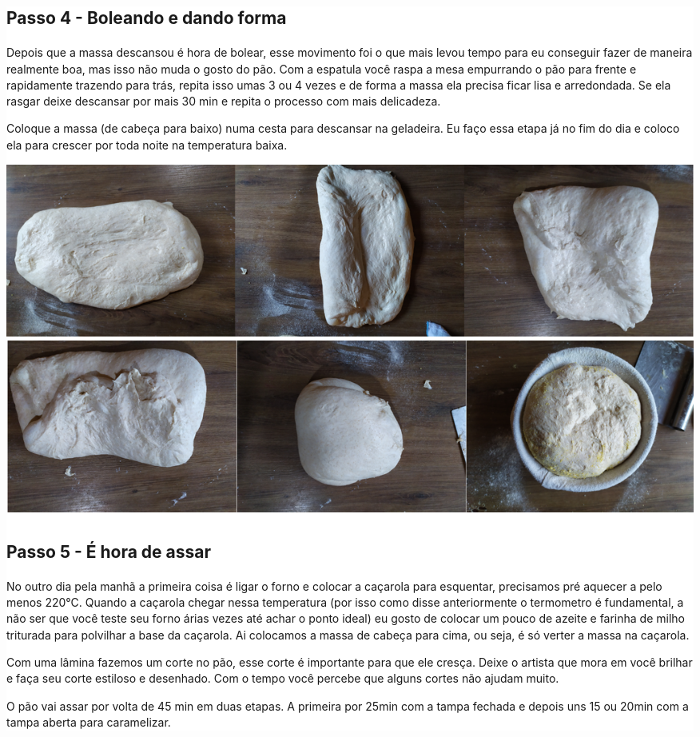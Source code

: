 ## Passo 4 - Boleando e dando forma

Depois que a massa descansou é hora de bolear, esse movimento foi o que mais levou tempo para eu conseguir fazer de maneira realmente boa, mas isso não muda o gosto do pão.
Com a espatula você raspa a mesa empurrando o pão para frente e rapidamente trazendo para trás, repita isso umas 3 ou 4 vezes e de forma a massa ela precisa ficar lisa e arredondada. Se ela rasgar deixe descansar por mais 30 min e repita o processo com mais delicadeza.

Coloque a massa (de cabeça para baixo) numa cesta para descansar na geladeira. Eu faço essa etapa já no fim do dia e coloco ela para crescer por toda noite na temperatura baixa. 

![](/assets/images/dobra-puxa1.png)
![](/assets/images/dobra-puxa2.png)

## Passo 5 - É hora de assar

No outro dia pela manhã a primeira coisa é ligar o forno e colocar a caçarola para esquentar, precisamos pré aquecer a pelo menos 220°C. Quando a caçarola chegar nessa temperatura (por isso como disse anteriormente o termometro é fundamental, a não ser que você teste seu forno árias vezes até achar o ponto ideal) eu gosto de colocar um pouco de azeite e farinha de milho triturada para polvilhar a base da caçarola. Ai colocamos a massa de cabeça para cima, ou seja, é só verter a massa na caçarola.

Com uma lâmina fazemos um corte no pão, esse corte é importante para que ele cresça. Deixe o artista que mora em você brilhar e faça seu corte estiloso e desenhado. Com o tempo você percebe que alguns cortes não ajudam muito.

O pão vai assar por volta de 45 min em duas etapas. A primeira por 25min com a tampa fechada e depois uns 15 ou 20min com a tampa aberta para caramelizar. 
